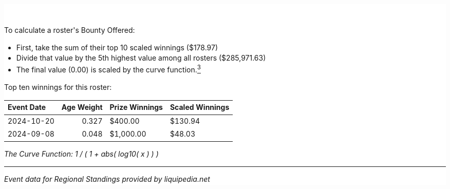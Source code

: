 
<br />
<span id="table2"></span><br />
To calculate a roster's Bounty Offered:<br />

- First, take the sum of their top 10 scaled winnings ($178.97)
- Divide that value by the 5th highest value among all rosters ($285,971.63)
- The final value (0.00) is scaled by the curve function.[<sup>3</sup>](#curveFunction)

Top ten winnings for this roster:<br />

| Event Date | Age Weight | Prize Winnings | Scaled Winnings |
| :- | -: | :- | :- |
| 2024-10-20 |      0.327 | $400.00        | $130.94         |
| 2024-09-08 |      0.048 | $1,000.00      | $48.03          |


<span id="curveFunction"></span>_The Curve Function: 1 / ( 1 + abs( log10( x ) ) )_<br />

---
_Event data for Regional Standings provided by liquipedia.net_<br />
